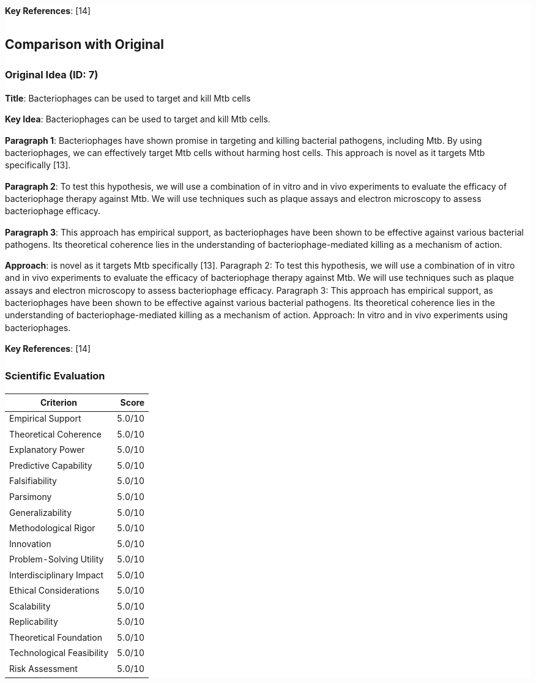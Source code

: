 **Key References**: [14]

## Comparison with Original

### Original Idea (ID: 7)

**Title**: Bacteriophages can be used to target and kill Mtb cells

**Key Idea**: Bacteriophages can be used to target and kill Mtb cells.

**Paragraph 1**: Bacteriophages have shown promise in targeting and killing bacterial pathogens, including Mtb. By using bacteriophages, we can effectively target Mtb cells without harming host cells. This approach is novel as it targets Mtb specifically [13].

**Paragraph 2**: To test this hypothesis, we will use a combination of in vitro and in vivo experiments to evaluate the efficacy of bacteriophage therapy against Mtb. We will use techniques such as plaque assays and electron microscopy to assess bacteriophage efficacy.

**Paragraph 3**: This approach has empirical support, as bacteriophages have been shown to be effective against various bacterial pathogens. Its theoretical coherence lies in the understanding of bacteriophage-mediated killing as a mechanism of action.

**Approach**: is novel as it targets Mtb specifically [13].
Paragraph 2: To test this hypothesis, we will use a combination of in vitro and in vivo experiments to evaluate the efficacy of bacteriophage therapy against Mtb. We will use techniques such as plaque assays and electron microscopy to assess bacteriophage efficacy.
Paragraph 3: This approach has empirical support, as bacteriophages have been shown to be effective against various bacterial pathogens. Its theoretical coherence lies in the understanding of bacteriophage-mediated killing as a mechanism of action. 
Approach: In vitro and in vivo experiments using bacteriophages.

**Key References**: [14]

### Scientific Evaluation

| Criterion | Score |
|---|---:|
| Empirical Support | 5.0/10 |
| Theoretical Coherence | 5.0/10 |
| Explanatory Power | 5.0/10 |
| Predictive Capability | 5.0/10 |
| Falsifiability | 5.0/10 |
| Parsimony | 5.0/10 |
| Generalizability | 5.0/10 |
| Methodological Rigor | 5.0/10 |
| Innovation | 5.0/10 |
| Problem-Solving Utility | 5.0/10 |
| Interdisciplinary Impact | 5.0/10 |
| Ethical Considerations | 5.0/10 |
| Scalability | 5.0/10 |
| Replicability | 5.0/10 |
| Theoretical Foundation | 5.0/10 |
| Technological Feasibility | 5.0/10 |
| Risk Assessment | 5.0/10 |